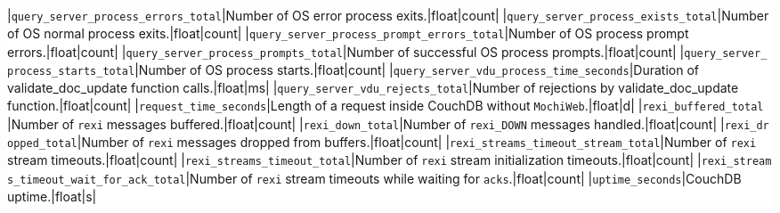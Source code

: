|`query_server_process_errors_total`|Number of OS error process exits.|float|count|
|`query_server_process_exists_total`|Number of OS normal process exits.|float|count|
|`query_server_process_prompt_errors_total`|Number of OS process prompt errors.|float|count|
|`query_server_process_prompts_total`|Number of successful OS process prompts.|float|count|
|`query_server_process_starts_total`|Number of OS process starts.|float|count|
|`query_server_vdu_process_time_seconds`|Duration of validate_doc_update function calls.|float|ms|
|`query_server_vdu_rejects_total`|Number of rejections by validate_doc_update function.|float|count|
|`request_time_seconds`|Length of a request inside CouchDB without `MochiWeb`.|float|d|
|`rexi_buffered_total`|Number of `rexi` messages buffered.|float|count|
|`rexi_down_total`|Number of `rexi_DOWN` messages handled.|float|count|
|`rexi_dropped_total`|Number of `rexi` messages dropped from buffers.|float|count|
|`rexi_streams_timeout_stream_total`|Number of `rexi` stream timeouts.|float|count|
|`rexi_streams_timeout_total`|Number of `rexi` stream initialization timeouts.|float|count|
|`rexi_streams_timeout_wait_for_ack_total`|Number of `rexi` stream timeouts while waiting for `acks`.|float|count|
|`uptime_seconds`|CouchDB uptime.|float|s|


